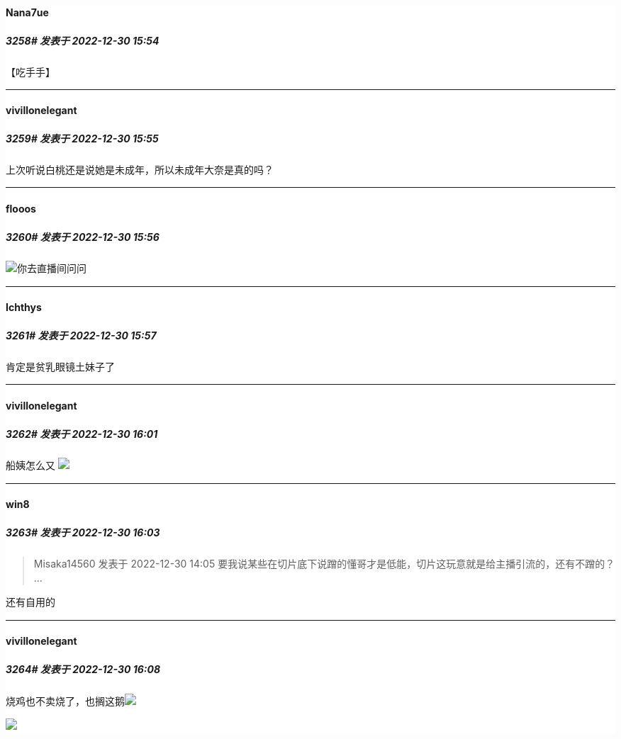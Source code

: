 ####  Nana7ue  
##### 3258#       发表于 2022-12-30 15:54

【吃手手】

*****

####  vivillonelegant  
##### 3259#       发表于 2022-12-30 15:55

上次听说白桃还是说她是未成年，所以未成年大奈是真的吗？

*****

####  flooos  
##### 3260#       发表于 2022-12-30 15:56

<img src="https://static.saraba1st.com/image/smiley/face2017/074.png" referrerpolicy="no-referrer">你去直播间问问

*****

####  Ichthys  
##### 3261#       发表于 2022-12-30 15:57

肯定是贫乳眼镜土妹子了



*****

####  vivillonelegant  
##### 3262#       发表于 2022-12-30 16:01

船姨怎么又
<img src="https://p.sda1.dev/9/9ddae86b655ce6705dd717a5662d6d25/d4b0a694888c98e.jpg" referrerpolicy="no-referrer">

*****

####  win8  
##### 3263#       发表于 2022-12-30 16:03

<blockquote>Misaka14560 发表于 2022-12-30 14:05
要我说某些在切片底下说蹭的懂哥才是低能，切片这玩意就是给主播引流的，还有不蹭的？ ...</blockquote>
还有自用的

*****

####  vivillonelegant  
##### 3264#       发表于 2022-12-30 16:08

烧鸡也不卖烧了，也搁这鹅<img src="https://static.saraba1st.com/image/smiley/face2017/001.png" referrerpolicy="no-referrer">

<img src="https://p.sda1.dev/9/d247ca024085d0dedbaa60ce62d49748/212d51ee48396ecb.jpg" referrerpolicy="no-referrer">
